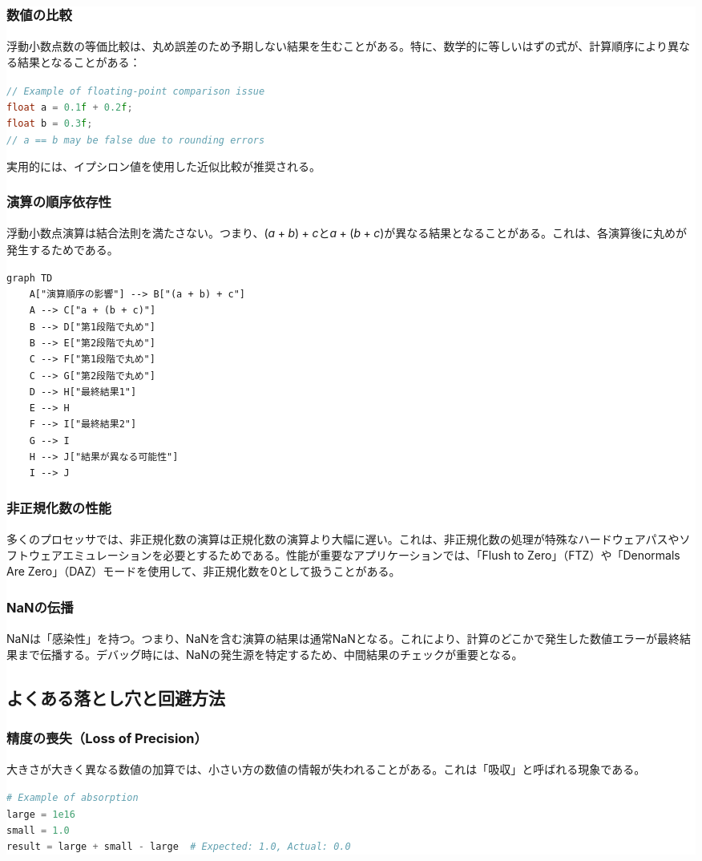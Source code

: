 ### 数値の比較

浮動小数点数の等価比較は、丸め誤差のため予期しない結果を生むことがある。特に、数学的に等しいはずの式が、計算順序により異なる結果となることがある：

```c
// Example of floating-point comparison issue
float a = 0.1f + 0.2f;
float b = 0.3f;
// a == b may be false due to rounding errors
```

実用的には、イプシロン値を使用した近似比較が推奨される。

### 演算の順序依存性

浮動小数点演算は結合法則を満たさない。つまり、$(a + b) + c$と$a + (b + c)$が異なる結果となることがある。これは、各演算後に丸めが発生するためである。

```mermaid
graph TD
    A["演算順序の影響"] --> B["(a + b) + c"]
    A --> C["a + (b + c)"]
    B --> D["第1段階で丸め"]
    B --> E["第2段階で丸め"]
    C --> F["第1段階で丸め"]
    C --> G["第2段階で丸め"]
    D --> H["最終結果1"]
    E --> H
    F --> I["最終結果2"]
    G --> I
    H --> J["結果が異なる可能性"]
    I --> J
```

### 非正規化数の性能

多くのプロセッサでは、非正規化数の演算は正規化数の演算より大幅に遅い。これは、非正規化数の処理が特殊なハードウェアパスやソフトウェアエミュレーションを必要とするためである。性能が重要なアプリケーションでは、「Flush to Zero」（FTZ）や「Denormals Are Zero」（DAZ）モードを使用して、非正規化数を0として扱うことがある。

### NaNの伝播

NaNは「感染性」を持つ。つまり、NaNを含む演算の結果は通常NaNとなる。これにより、計算のどこかで発生した数値エラーが最終結果まで伝播する。デバッグ時には、NaNの発生源を特定するため、中間結果のチェックが重要となる。

## よくある落とし穴と回避方法

### 精度の喪失（Loss of Precision）

大きさが大きく異なる数値の加算では、小さい方の数値の情報が失われることがある。これは「吸収」と呼ばれる現象である。

```python
# Example of absorption
large = 1e16
small = 1.0
result = large + small - large  # Expected: 1.0, Actual: 0.0
```


[^1]: IEEE Std 754-2019 - IEEE Standard for Floating-Point Arithmetic, Section 4.3 "Rounding-direction attributes"
[^2]: IEEE Std 754-2008 - IEEE Standard for Floating-Point Arithmetic, Revision of IEEE Std 754-1985